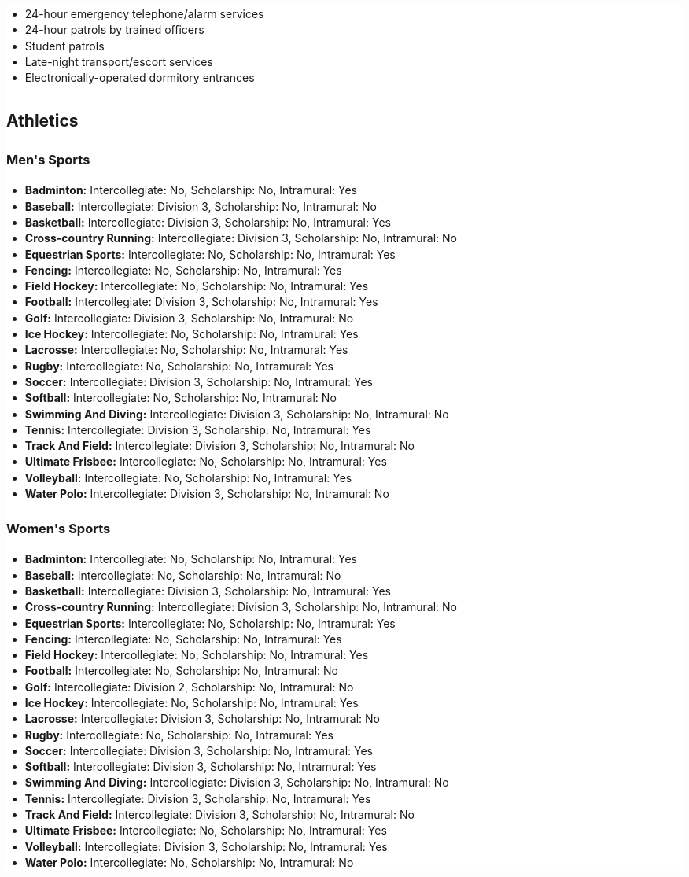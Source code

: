 - 24-hour emergency telephone/alarm services
- 24-hour patrols by trained officers
- Student patrols
- Late-night transport/escort services
- Electronically-operated dormitory entrances

## Athletics

### Men's Sports

- **Badminton:** Intercollegiate: No, Scholarship: No, Intramural: Yes
- **Baseball:** Intercollegiate: Division 3, Scholarship: No, Intramural: No
- **Basketball:** Intercollegiate: Division 3, Scholarship: No, Intramural: Yes
- **Cross-country Running:** Intercollegiate: Division 3, Scholarship: No, Intramural: No
- **Equestrian Sports:** Intercollegiate: No, Scholarship: No, Intramural: Yes
- **Fencing:** Intercollegiate: No, Scholarship: No, Intramural: Yes
- **Field Hockey:** Intercollegiate: No, Scholarship: No, Intramural: Yes
- **Football:** Intercollegiate: Division 3, Scholarship: No, Intramural: Yes
- **Golf:** Intercollegiate: Division 3, Scholarship: No, Intramural: No
- **Ice Hockey:** Intercollegiate: No, Scholarship: No, Intramural: Yes
- **Lacrosse:** Intercollegiate: No, Scholarship: No, Intramural: Yes
- **Rugby:** Intercollegiate: No, Scholarship: No, Intramural: Yes
- **Soccer:** Intercollegiate: Division 3, Scholarship: No, Intramural: Yes
- **Softball:** Intercollegiate: No, Scholarship: No, Intramural: No
- **Swimming And Diving:** Intercollegiate: Division 3, Scholarship: No, Intramural: No
- **Tennis:** Intercollegiate: Division 3, Scholarship: No, Intramural: Yes
- **Track And Field:** Intercollegiate: Division 3, Scholarship: No, Intramural: No
- **Ultimate Frisbee:** Intercollegiate: No, Scholarship: No, Intramural: Yes
- **Volleyball:** Intercollegiate: No, Scholarship: No, Intramural: Yes
- **Water Polo:** Intercollegiate: Division 3, Scholarship: No, Intramural: No

### Women's Sports

- **Badminton:** Intercollegiate: No, Scholarship: No, Intramural: Yes
- **Baseball:** Intercollegiate: No, Scholarship: No, Intramural: No
- **Basketball:** Intercollegiate: Division 3, Scholarship: No, Intramural: Yes
- **Cross-country Running:** Intercollegiate: Division 3, Scholarship: No, Intramural: No
- **Equestrian Sports:** Intercollegiate: No, Scholarship: No, Intramural: Yes
- **Fencing:** Intercollegiate: No, Scholarship: No, Intramural: Yes
- **Field Hockey:** Intercollegiate: No, Scholarship: No, Intramural: Yes
- **Football:** Intercollegiate: No, Scholarship: No, Intramural: No
- **Golf:** Intercollegiate: Division 2, Scholarship: No, Intramural: No
- **Ice Hockey:** Intercollegiate: No, Scholarship: No, Intramural: Yes
- **Lacrosse:** Intercollegiate: Division 3, Scholarship: No, Intramural: No
- **Rugby:** Intercollegiate: No, Scholarship: No, Intramural: Yes
- **Soccer:** Intercollegiate: Division 3, Scholarship: No, Intramural: Yes
- **Softball:** Intercollegiate: Division 3, Scholarship: No, Intramural: Yes
- **Swimming And Diving:** Intercollegiate: Division 3, Scholarship: No, Intramural: No
- **Tennis:** Intercollegiate: Division 3, Scholarship: No, Intramural: Yes
- **Track And Field:** Intercollegiate: Division 3, Scholarship: No, Intramural: No
- **Ultimate Frisbee:** Intercollegiate: No, Scholarship: No, Intramural: Yes
- **Volleyball:** Intercollegiate: Division 3, Scholarship: No, Intramural: Yes
- **Water Polo:** Intercollegiate: No, Scholarship: No, Intramural: No
